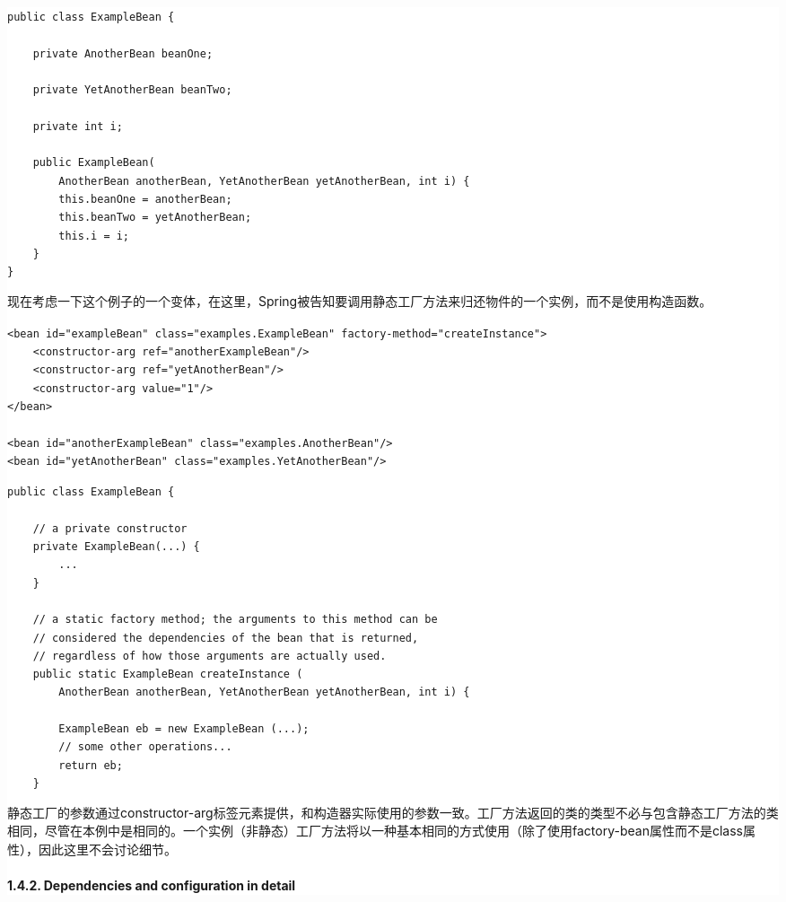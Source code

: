 ```
```
```
public class ExampleBean {

    private AnotherBean beanOne;

    private YetAnotherBean beanTwo;

    private int i;

    public ExampleBean(
        AnotherBean anotherBean, YetAnotherBean yetAnotherBean, int i) {
        this.beanOne = anotherBean;
        this.beanTwo = yetAnotherBean;
        this.i = i;
    }
}
```
现在考虑一下这个例子的一个变体，在这里，Spring被告知要调用静态工厂方法来归还物件的一个实例，而不是使用构造函数。
```
<bean id="exampleBean" class="examples.ExampleBean" factory-method="createInstance">
    <constructor-arg ref="anotherExampleBean"/>
    <constructor-arg ref="yetAnotherBean"/>
    <constructor-arg value="1"/>
</bean>

<bean id="anotherExampleBean" class="examples.AnotherBean"/>
<bean id="yetAnotherBean" class="examples.YetAnotherBean"/>
```
```
public class ExampleBean {

    // a private constructor
    private ExampleBean(...) {
        ...
    }

    // a static factory method; the arguments to this method can be
    // considered the dependencies of the bean that is returned,
    // regardless of how those arguments are actually used.
    public static ExampleBean createInstance (
        AnotherBean anotherBean, YetAnotherBean yetAnotherBean, int i) {

        ExampleBean eb = new ExampleBean (...);
        // some other operations...
        return eb;
    }
```
静态工厂的参数通过constructor-arg标签元素提供，和构造器实际使用的参数一致。工厂方法返回的类的类型不必与包含静态工厂方法的类相同，尽管在本例中是相同的。一个实例（非静态）工厂方法将以一种基本相同的方式使用（除了使用factory-bean属性而不是class属性），因此这里不会讨论细节。  

#### 1.4.2. Dependencies and configuration in detail
